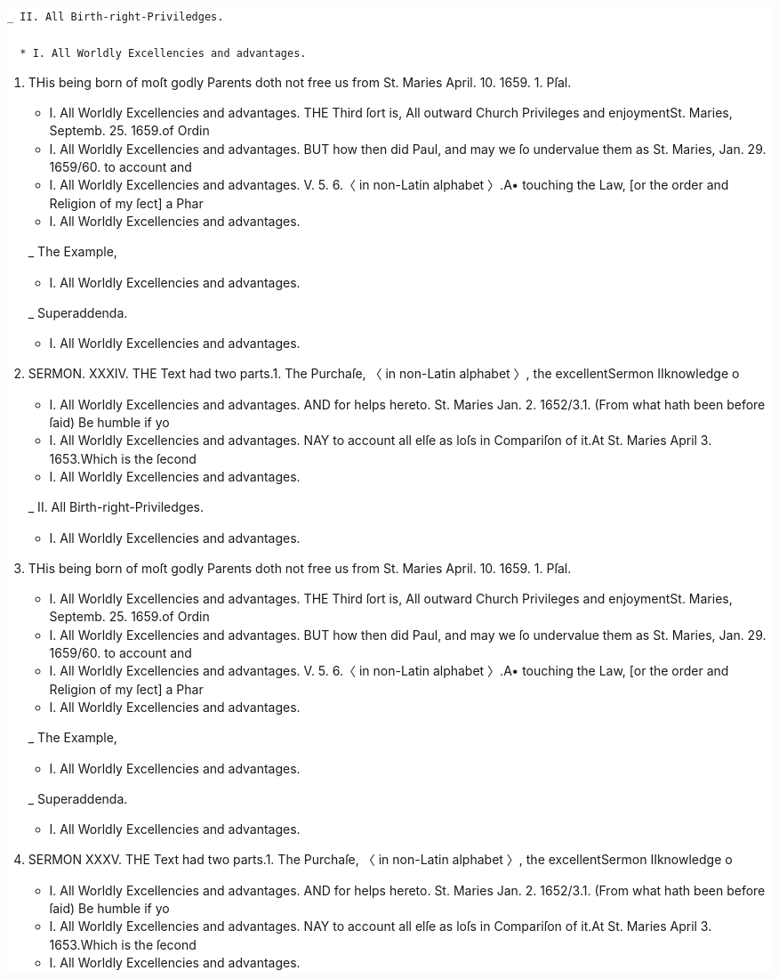     _ II. All Birth-right-Priviledges.

      * I. All Worldly Excellencies and advantages.
1. THis being born of moſt godly Parents doth not free us from St. Maries April. 10. 1659. 1. Pſal. 
      * I. All Worldly Excellencies and advantages.
THE Third ſort is, All outward Church Privileges and enjoymentSt. Maries, Septemb. 25. 1659.of Ordin
      * I. All Worldly Excellencies and advantages.
BUT how then did Paul, and may we ſo undervalue them as St. Maries, Jan. 29. 1659/60. to account and
      * I. All Worldly Excellencies and advantages.
V. 5. 6.〈 in non-Latin alphabet 〉.A• touching the Law, [or the order and Religion of my ſect] a Phar
      * I. All Worldly Excellencies and advantages.

    _ The Example,

      * I. All Worldly Excellencies and advantages.

    _ Superaddenda.

      * I. All Worldly Excellencies and advantages.

1. SERMON. XXXIV.
THE Text had two parts.1. The Purchaſe, 〈 in non-Latin alphabet 〉, the excellentSermon IIknowledge o
      * I. All Worldly Excellencies and advantages.
AND for helps hereto. St. Maries Jan. 2. 1652/3.1. (From what hath been before ſaid) Be humble if yo
      * I. All Worldly Excellencies and advantages.
NAY to account all elſe as loſs in Compariſon of it.At St. Maries April 3. 1653.Which is the ſecond 
      * I. All Worldly Excellencies and advantages.

    _ II. All Birth-right-Priviledges.

      * I. All Worldly Excellencies and advantages.
1. THis being born of moſt godly Parents doth not free us from St. Maries April. 10. 1659. 1. Pſal. 
      * I. All Worldly Excellencies and advantages.
THE Third ſort is, All outward Church Privileges and enjoymentSt. Maries, Septemb. 25. 1659.of Ordin
      * I. All Worldly Excellencies and advantages.
BUT how then did Paul, and may we ſo undervalue them as St. Maries, Jan. 29. 1659/60. to account and
      * I. All Worldly Excellencies and advantages.
V. 5. 6.〈 in non-Latin alphabet 〉.A• touching the Law, [or the order and Religion of my ſect] a Phar
      * I. All Worldly Excellencies and advantages.

    _ The Example,

      * I. All Worldly Excellencies and advantages.

    _ Superaddenda.

      * I. All Worldly Excellencies and advantages.

1. SERMON XXXV.
THE Text had two parts.1. The Purchaſe, 〈 in non-Latin alphabet 〉, the excellentSermon IIknowledge o
      * I. All Worldly Excellencies and advantages.
AND for helps hereto. St. Maries Jan. 2. 1652/3.1. (From what hath been before ſaid) Be humble if yo
      * I. All Worldly Excellencies and advantages.
NAY to account all elſe as loſs in Compariſon of it.At St. Maries April 3. 1653.Which is the ſecond 
      * I. All Worldly Excellencies and advantages.
